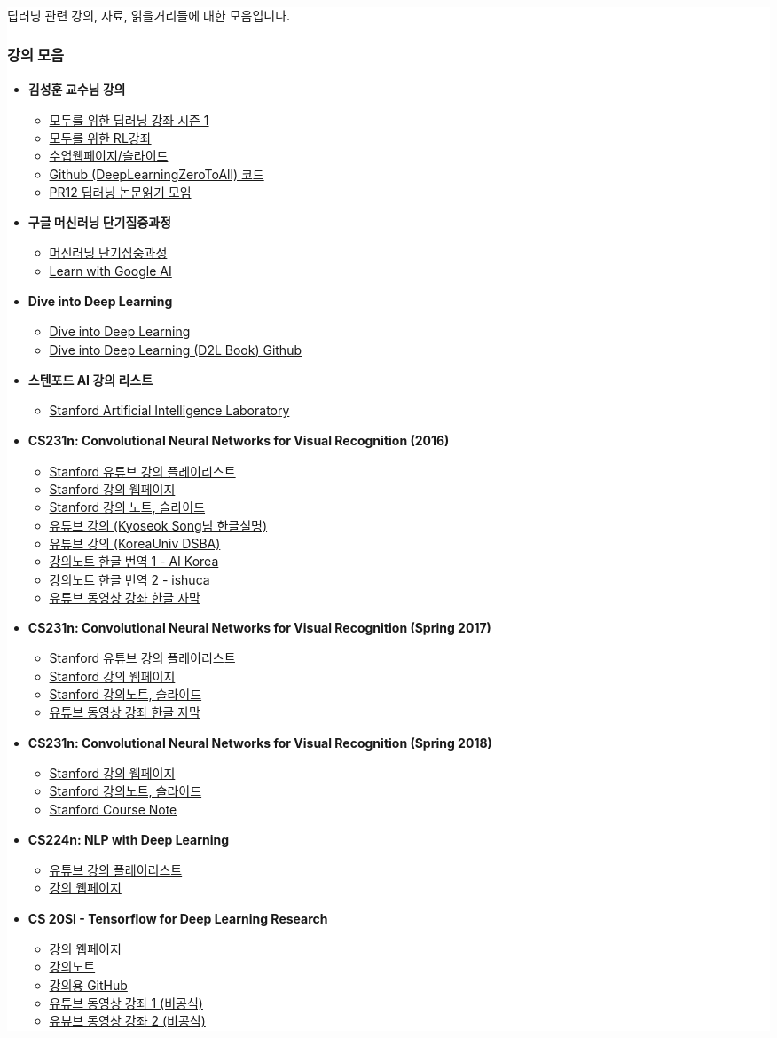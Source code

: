 딥러닝 관련 강의, 자료, 읽을거리들에 대한 모음입니다. 


###  강의 모음
- **김성훈 교수님 강의**
  - [모두를 위한 딥러닝 강좌 시즌 1](https://www.youtube.com/playlist?list=PLlMkM4tgfjnLSOjrEJN31gZATbcj_MpUm)
  - [모두를 위한 RL강좌](https://www.youtube.com/watch?v=dZ4vw6v3LcA&list=PLlMkM4tgfjnKsCWav-Z2F-MMFRx-2gMGG&index=1)
  - [수업웹페이지/슬라이드](https://hunkim.github.io/ml/)
  - [Github (DeepLearningZeroToAll) 코드](https://github.com/hunkim/DeepLearningZeroToAll/)
  - [PR12 딥러닝 논문읽기 모임](https://www.youtube.com/playlist?list=PLlMkM4tgfjnJhhd4wn5aj8fVTYJwIpWkS)

- **구글 머신러닝 단기집중과정**
  - [머신러닝 단기집중과정](https://developers.google.com/machine-learning/crash-course/?hl=ko)
  - [Learn with Google AI](https://developers.google.com/machine-learning/crash-course/?hl=ko)

- **Dive into Deep Learning**
  - [Dive into Deep Learning](http://d2l.ai)
  - [Dive into Deep Learning (D2L Book) Github](https://github.com/d2l-ai/d2l-en)

- **스텐포드 AI 강의 리스트**
  - [Stanford Artificial Intelligence Laboratory](http://ai.stanford.edu/courses/)

- **CS231n: Convolutional Neural Networks for Visual Recognition (2016)**
  - [Stanford 유튜브 강의 플레이리스트](https://www.youtube.com/playlist?list=PLkt2uSq6rBVctENoVBg1TpCC7OQi31AlC)
  - [Stanford 강의 웹페이지](http://cs231n.stanford.edu/2016/)
  - [Stanford 강의 노트, 슬라이드](http://cs231n.stanford.edu/2016/syllabus)
  - [유튜브 강의 (Kyoseok Song님 한글설명)](https://www.youtube.com/playlist?list=PL1Kb3QTCLIVtyOuMgyVgT-OeW0PYXl3j5)
  - [유튜브 강의 (KoreaUniv DSBA)](https://www.youtube.com/playlist?list=PLetSlH8YjIfXMONyPC1t3uuDlc1Mc5F1A)
  - [강의노트 한글 번역 1 - AI Korea](http://aikorea.org/cs231n/)
  - [강의노트 한글 번역 2 - ishuca](http://ishuca.tistory.com/category/CS231n)
  - [유튜브 동영상 강좌 한글 자막](https://github.com/aikorea/cs231n/tree/master/captions/Ko)

- **CS231n: Convolutional Neural Networks for Visual Recognition (Spring 2017)**
  - [Stanford 유튜브 강의 플레이리스트](https://www.youtube.com/playlist?list=PLC1qU-LWwrF64f4QKQT-Vg5Wr4qEE1Zxk)
  - [Stanford 강의 웹페이지](http://cs231n.stanford.edu/2017/)
  - [Stanford 강의노트, 슬라이드](http://cs231n.stanford.edu/2017/syllabus)
  - [유튜브 동영상 강좌 한글 자막](https://github.com/insurgent92/CS231N_17_KOR_SUB)

- **CS231n: Convolutional Neural Networks for Visual Recognition (Spring 2018)**
  - [Stanford 강의 웹페이지](http://cs231n.stanford.edu/2018/)
  - [Stanford 강의노트, 슬라이드](http://cs231n.stanford.edu/2018/syllabus.html)
  - [Stanford Course Note](http://cs231n.github.io/)

- **CS224n: NLP with Deep Learning**
  - [유튜브 강의 플레이리스트](https://www.youtube.com/playlist?list=PL3FW7Lu3i5Jsnh1rnUwq_TcylNr7EkRe6)
  - [강의 웹페이지](http://web.stanford.edu/class/cs224n/)

- **CS 20SI - Tensorflow for Deep Learning Research**
  - [강의 웹페이지](https://web.stanford.edu/class/cs20si/)
  - [강의노트](http://web.stanford.edu/class/cs20si/syllabus.html)
  - [강의용 GitHub](https://github.com/chiphuyen/stanford-tensorflow-tutorials)
  - [유튜브 동영상 강좌 1 (비공식)](https://www.youtube.com/playlist?list=PLIDllPt3EQZoS8gCP3cw273Cq9puuPLTg)
  - [유뷰브 동영상 강좌 2 (비공식)](https://www.youtube.com/channel/UCMq6IdbXar_KtYixMS_wHcQ/videos)
